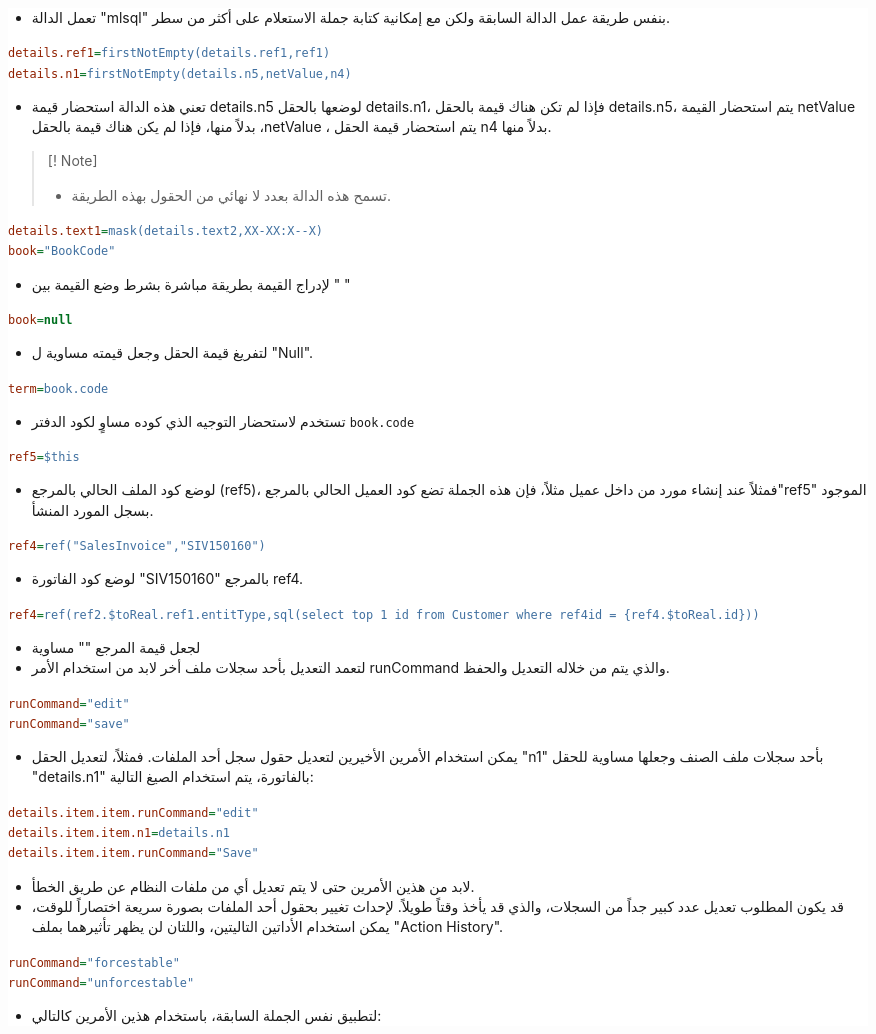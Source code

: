 - تعمل الدالة "mlsql" بنفس طريقة عمل الدالة السابقة ولكن مع إمكانية كتابة جملة الاستعلام على أكثر من سطر.
```ini
details.ref1=firstNotEmpty(details.ref1,ref1)
details.n1=firstNotEmpty(details.n5,netValue,n4)
```
- تعني هذه الدالة استحضار قيمة details.n5 لوضعها بالحقل details.n1، فإذا لم تكن هناك قيمة بالحقل details.n5، يتم استحضار القيمة netValue بدلاً منها، فإذا لم يكن هناك قيمة بالحقل ،netValue ، يتم استحضار قيمة الحقل n4 بدلاً منها.

> [! Note]
> - تسمح هذه الدالة بعدد لا نهائي من الحقول بهذه الطريقة.
```ini
details.text1=mask(details.text2,XX-XX:X--X)
book="BookCode"
```
- لإدراج القيمة بطريقة مباشرة بشرط وضع القيمة بين " "
```ini
book=null
```
- لتفريغ قيمة الحقل وجعل قيمته مساوية ل "Null".
```ini
term=book.code
```
- تستخدم لاستحضار التوجيه الذي كوده مساوٍ لكود الدفتر `book.code`
```ini
ref5=$this
```
- لوضع كود الملف الحالي بالمرجع (ref5)، فمثلاً عند إنشاء مورد من داخل عميل مثلاً، فإن هذه الجملة تضع كود العميل الحالي بالمرجع"ref5" الموجود بسجل المورد المنشأ.
```ini
ref4=ref("SalesInvoice","SIV150160")
```
- لوضع كود الفاتورة "SIV150160" بالمرجع ref4.
```ini
ref4=ref(ref2.$toReal.ref1.entitType,sql(select top 1 id from Customer where ref4id = {ref4.$toReal.id}))
```

- لجعل قيمة المرجع "" مساوية 
- لتعمد التعديل بأحد سجلات ملف أخر لابد من استخدام الأمر runCommand والذي يتم من خلاله التعديل والحفظ.
```ini
runCommand="edit"
runCommand="save"
```
- يمكن استخدام الأمرين الأخيرين لتعديل حقول سجل أحد الملفات. فمثلاً، لتعديل الحقل "n1" بأحد سجلات ملف الصنف وجعلها مساوية للحقل "details.n1" بالفاتورة، يتم استخدام الصيغ التالية:
```ini
details.item.item.runCommand="edit"
details.item.item.n1=details.n1
details.item.item.runCommand="Save"
```
- لابد من هذين الأمرين حتى لا يتم تعديل أي من ملفات النظام عن طريق الخطأ.
- قد يكون المطلوب تعديل عدد كبير جداً من السجلات، والذي قد يأخذ وقتاً طويلاً. لإحداث تغيير بحقول أحد الملفات بصورة سريعة اختصاراً للوقت، يمكن استخدام الأداتين التاليتين، واللتان لن يظهر تأثيرهما بملف "Action History".
```ini
runCommand="forcestable"
runCommand="unforcestable"
```
- لتطبيق نفس الجملة السابقة، باستخدام هذين الأمرين كالتالي:

